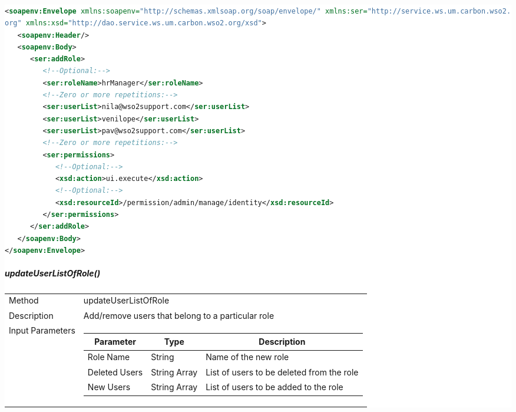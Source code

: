 ``` xml
<soapenv:Envelope xmlns:soapenv="http://schemas.xmlsoap.org/soap/envelope/" xmlns:ser="http://service.ws.um.carbon.wso2.org" xmlns:xsd="http://dao.service.ws.um.carbon.wso2.org/xsd">
   <soapenv:Header/>
   <soapenv:Body>
      <ser:addRole>
         <!--Optional:-->
         <ser:roleName>hrManager</ser:roleName>
         <!--Zero or more repetitions:-->
         <ser:userList>nila@wso2support.com</ser:userList>
         <ser:userList>venilope</ser:userList>
         <ser:userList>pav@wso2support.com</ser:userList>
         <!--Zero or more repetitions:-->
         <ser:permissions>
            <!--Optional:-->
            <xsd:action>ui.execute</xsd:action>
            <!--Optional:-->
            <xsd:resourceId>/permission/admin/manage/identity</xsd:resourceId>
         </ser:permissions>
      </ser:addRole>
   </soapenv:Body>
</soapenv:Envelope>
```

  

##### updateUserListOfRole()

<table>
<tbody>
<tr class="odd">
<td>Method</td>
<td>updateUserListOfRole</td>
</tr>
<tr class="even">
<td>Description</td>
<td>Add/remove users that belong to a particular role</td>
</tr>
<tr class="odd">
<td>Input Parameters</td>
<td><div class="table-wrap">
<table>
<thead>
<tr class="header">
<th>Parameter</th>
<th>Type</th>
<th>Description</th>
</tr>
</thead>
<tbody>
<tr class="odd">
<td>Role Name</td>
<td>String</td>
<td>Name of the new role</td>
</tr>
<tr class="even">
<td>Deleted Users</td>
<td>String Array</td>
<td>List of users to be deleted from the role</td>
</tr>
<tr class="odd">
<td>New Users</td>
<td>String Array</td>
<td>List of users to be added to the role</td>
</tr>